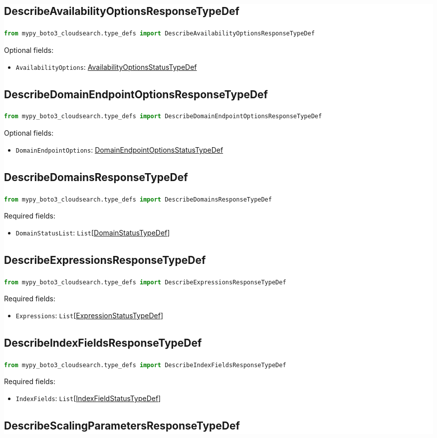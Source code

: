 ## DescribeAvailabilityOptionsResponseTypeDef

```python
from mypy_boto3_cloudsearch.type_defs import DescribeAvailabilityOptionsResponseTypeDef
```

Optional fields:

- `AvailabilityOptions`:
  [AvailabilityOptionsStatusTypeDef](./type_defs.md#availabilityoptionsstatustypedef)

## DescribeDomainEndpointOptionsResponseTypeDef

```python
from mypy_boto3_cloudsearch.type_defs import DescribeDomainEndpointOptionsResponseTypeDef
```

Optional fields:

- `DomainEndpointOptions`:
  [DomainEndpointOptionsStatusTypeDef](./type_defs.md#domainendpointoptionsstatustypedef)

## DescribeDomainsResponseTypeDef

```python
from mypy_boto3_cloudsearch.type_defs import DescribeDomainsResponseTypeDef
```

Required fields:

- `DomainStatusList`:
  `List`\[[DomainStatusTypeDef](./type_defs.md#domainstatustypedef)\]

## DescribeExpressionsResponseTypeDef

```python
from mypy_boto3_cloudsearch.type_defs import DescribeExpressionsResponseTypeDef
```

Required fields:

- `Expressions`:
  `List`\[[ExpressionStatusTypeDef](./type_defs.md#expressionstatustypedef)\]

## DescribeIndexFieldsResponseTypeDef

```python
from mypy_boto3_cloudsearch.type_defs import DescribeIndexFieldsResponseTypeDef
```

Required fields:

- `IndexFields`:
  `List`\[[IndexFieldStatusTypeDef](./type_defs.md#indexfieldstatustypedef)\]

## DescribeScalingParametersResponseTypeDef
